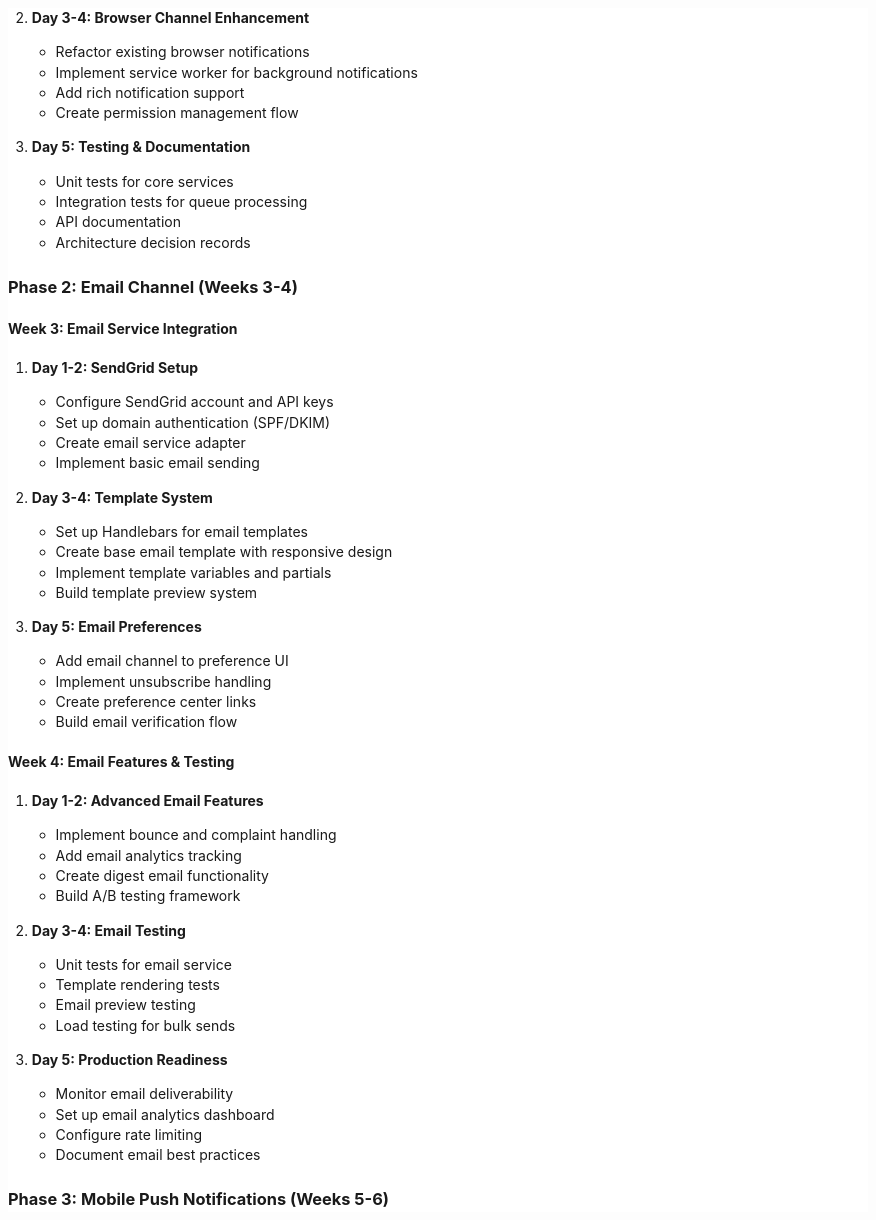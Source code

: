 2. **Day 3-4: Browser Channel Enhancement**
   - Refactor existing browser notifications
   - Implement service worker for background notifications
   - Add rich notification support
   - Create permission management flow

3. **Day 5: Testing & Documentation**
   - Unit tests for core services
   - Integration tests for queue processing
   - API documentation
   - Architecture decision records

### Phase 2: Email Channel (Weeks 3-4)

#### Week 3: Email Service Integration
1. **Day 1-2: SendGrid Setup**
   - Configure SendGrid account and API keys
   - Set up domain authentication (SPF/DKIM)
   - Create email service adapter
   - Implement basic email sending

2. **Day 3-4: Template System**
   - Set up Handlebars for email templates
   - Create base email template with responsive design
   - Implement template variables and partials
   - Build template preview system

3. **Day 5: Email Preferences**
   - Add email channel to preference UI
   - Implement unsubscribe handling
   - Create preference center links
   - Build email verification flow

#### Week 4: Email Features & Testing
1. **Day 1-2: Advanced Email Features**
   - Implement bounce and complaint handling
   - Add email analytics tracking
   - Create digest email functionality
   - Build A/B testing framework

2. **Day 3-4: Email Testing**
   - Unit tests for email service
   - Template rendering tests
   - Email preview testing
   - Load testing for bulk sends

3. **Day 5: Production Readiness**
   - Monitor email deliverability
   - Set up email analytics dashboard
   - Configure rate limiting
   - Document email best practices

### Phase 3: Mobile Push Notifications (Weeks 5-6)
